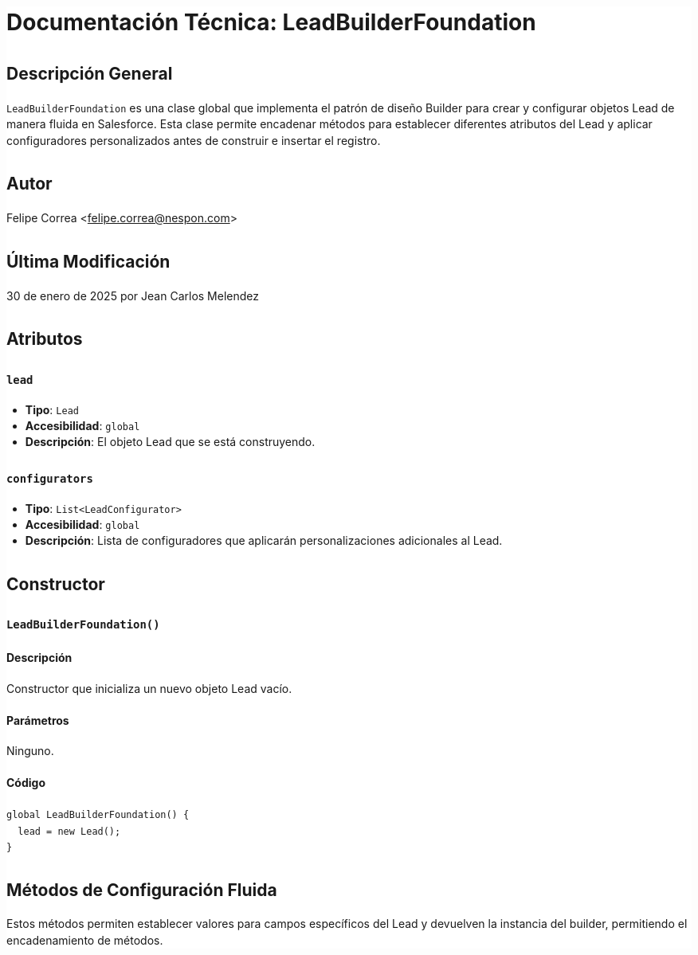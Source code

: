 # Documentación Técnica: LeadBuilderFoundation

## Descripción General
`LeadBuilderFoundation` es una clase global que implementa el patrón de diseño Builder para crear y configurar objetos Lead de manera fluida en Salesforce. Esta clase permite encadenar métodos para establecer diferentes atributos del Lead y aplicar configuradores personalizados antes de construir e insertar el registro.

## Autor
Felipe Correa \<felipe.correa@nespon.com\>

## Última Modificación
30 de enero de 2025 por Jean Carlos Melendez

## Atributos

### `lead`
- **Tipo**: `Lead`
- **Accesibilidad**: `global`
- **Descripción**: El objeto Lead que se está construyendo.

### `configurators`
- **Tipo**: `List<LeadConfigurator>`
- **Accesibilidad**: `global`
- **Descripción**: Lista de configuradores que aplicarán personalizaciones adicionales al Lead.

## Constructor

### `LeadBuilderFoundation()`

#### Descripción
Constructor que inicializa un nuevo objeto Lead vacío.

#### Parámetros
Ninguno.

#### Código
```apex
global LeadBuilderFoundation() {
  lead = new Lead();
}
```

## Métodos de Configuración Fluida

Estos métodos permiten establecer valores para campos específicos del Lead y devuelven la instancia del builder, permitiendo el encadenamiento de métodos.
